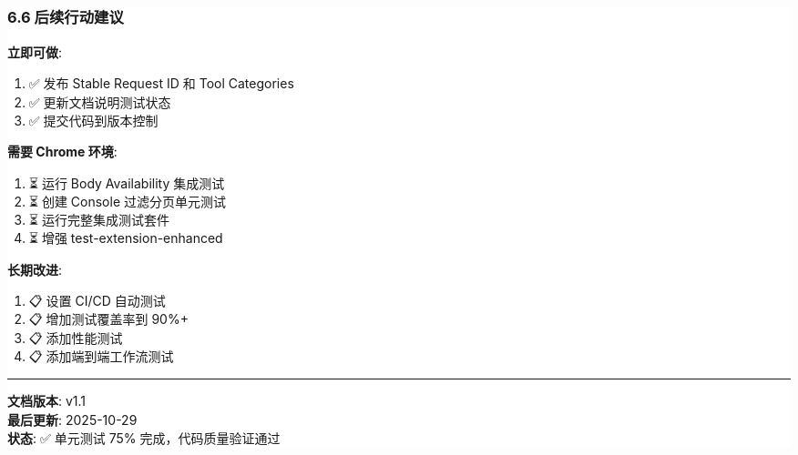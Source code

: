 
### 6.6 后续行动建议

**立即可做**:

1. ✅ 发布 Stable Request ID 和 Tool Categories
2. ✅ 更新文档说明测试状态
3. ✅ 提交代码到版本控制

**需要 Chrome 环境**:

1. ⏳ 运行 Body Availability 集成测试
2. ⏳ 创建 Console 过滤分页单元测试
3. ⏳ 运行完整集成测试套件
4. ⏳ 增强 test-extension-enhanced

**长期改进**:

1. 📋 设置 CI/CD 自动测试
2. 📋 增加测试覆盖率到 90%+
3. 📋 添加性能测试
4. 📋 添加端到端工作流测试

---

**文档版本**: v1.1  
**最后更新**: 2025-10-29  
**状态**: ✅ 单元测试 75% 完成，代码质量验证通过
